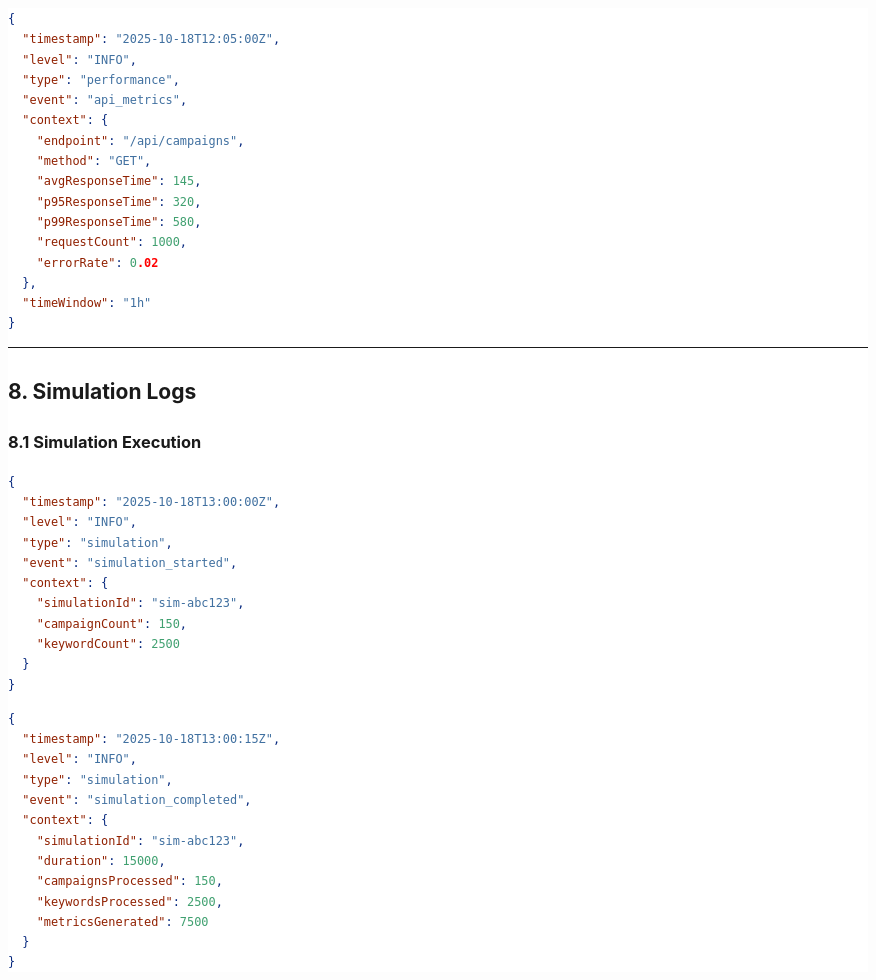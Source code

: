 ```json
{
  "timestamp": "2025-10-18T12:05:00Z",
  "level": "INFO",
  "type": "performance",
  "event": "api_metrics",
  "context": {
    "endpoint": "/api/campaigns",
    "method": "GET",
    "avgResponseTime": 145,
    "p95ResponseTime": 320,
    "p99ResponseTime": 580,
    "requestCount": 1000,
    "errorRate": 0.02
  },
  "timeWindow": "1h"
}
```

---

## 8. Simulation Logs

### 8.1 Simulation Execution

```json
{
  "timestamp": "2025-10-18T13:00:00Z",
  "level": "INFO",
  "type": "simulation",
  "event": "simulation_started",
  "context": {
    "simulationId": "sim-abc123",
    "campaignCount": 150,
    "keywordCount": 2500
  }
}
```

```json
{
  "timestamp": "2025-10-18T13:00:15Z",
  "level": "INFO",
  "type": "simulation",
  "event": "simulation_completed",
  "context": {
    "simulationId": "sim-abc123",
    "duration": 15000,
    "campaignsProcessed": 150,
    "keywordsProcessed": 2500,
    "metricsGenerated": 7500
  }
}
```
